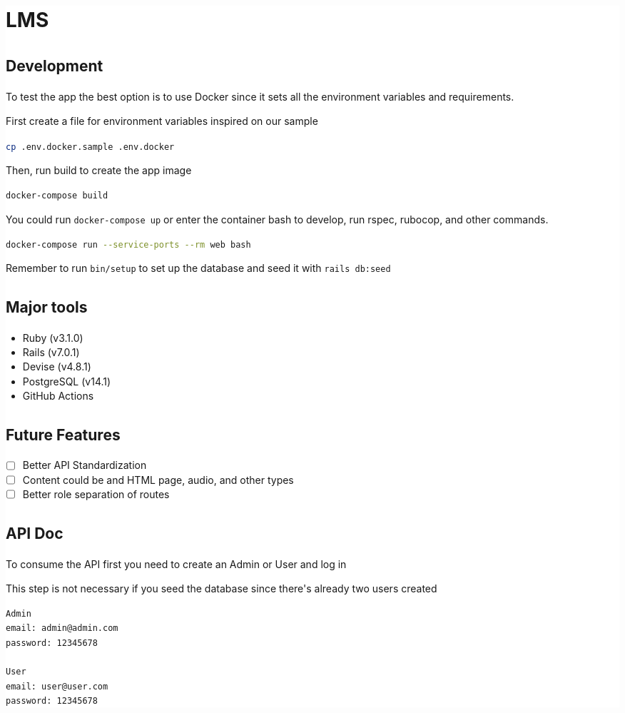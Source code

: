 
# LMS

## Development

To test the app the best option is to use Docker since it sets all the environment variables and requirements.

First create a file for environment variables inspired on our sample

```bash
cp .env.docker.sample .env.docker
```

Then, run build to create the app image

```bash
docker-compose build
```

You could run `docker-compose up` or enter the container bash to develop, run rspec, rubocop, and other commands.

```bash
docker-compose run --service-ports --rm web bash 
```

Remember to run `bin/setup` to set up the database and seed it with `rails db:seed`

## Major tools

- Ruby (v3.1.0)
- Rails (v7.0.1)
- Devise (v4.8.1)
- PostgreSQL (v14.1)
- GitHub Actions
## Future Features

- [ ] Better API Standardization
- [ ] Content could be and HTML page, audio, and other types
- [ ] Better role separation of routes

## API Doc

To consume the API first you need to create an Admin or User and log in

This step is not necessary if you seed the database since there's already two users created

```
Admin
email: admin@admin.com
password: 12345678

User
email: user@user.com
password: 12345678
```
